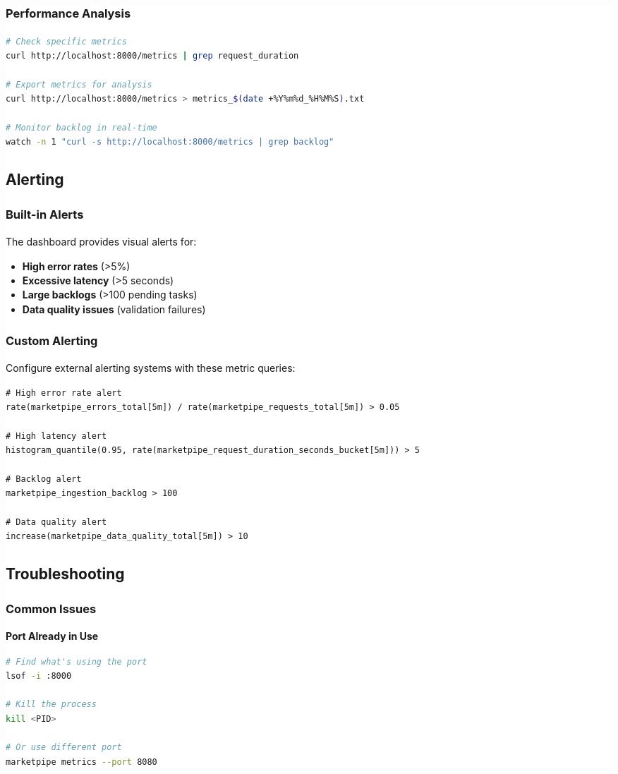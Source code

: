 ### Performance Analysis

```bash
# Check specific metrics
curl http://localhost:8000/metrics | grep request_duration

# Export metrics for analysis
curl http://localhost:8000/metrics > metrics_$(date +%Y%m%d_%H%M%S).txt

# Monitor backlog in real-time
watch -n 1 "curl -s http://localhost:8000/metrics | grep backlog"
```

## Alerting

### Built-in Alerts

The dashboard provides visual alerts for:
- **High error rates** (>5%)
- **Excessive latency** (>5 seconds)
- **Large backlogs** (>100 pending tasks)
- **Data quality issues** (validation failures)

### Custom Alerting

Configure external alerting systems with these metric queries:

```promql
# High error rate alert
rate(marketpipe_errors_total[5m]) / rate(marketpipe_requests_total[5m]) > 0.05

# High latency alert
histogram_quantile(0.95, rate(marketpipe_request_duration_seconds_bucket[5m])) > 5

# Backlog alert
marketpipe_ingestion_backlog > 100

# Data quality alert
increase(marketpipe_data_quality_total[5m]) > 10
```

## Troubleshooting

### Common Issues

**Port Already in Use**
```bash
# Find what's using the port
lsof -i :8000

# Kill the process
kill <PID>

# Or use different port
marketpipe metrics --port 8080
```
